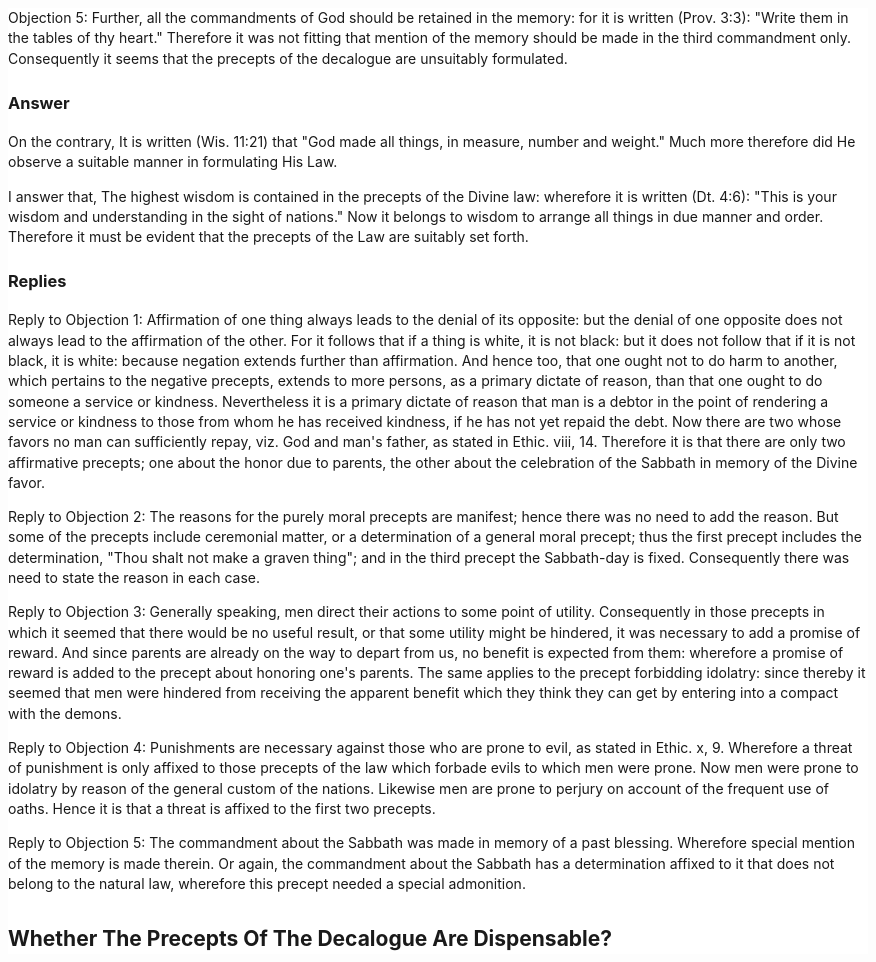 Objection 5: Further, all the commandments of God should be retained in the memory: for it is written (Prov. 3:3): "Write them in the tables of thy heart." Therefore it was not fitting that mention of the memory should be made in the third commandment only. Consequently it seems that the precepts of the decalogue are unsuitably formulated.

### Answer

On the contrary, It is written (Wis. 11:21) that "God made all things, in measure, number and weight." Much more therefore did He observe a suitable manner in formulating His Law.

I answer that, The highest wisdom is contained in the precepts of the Divine law: wherefore it is written (Dt. 4:6): "This is your wisdom and understanding in the sight of nations." Now it belongs to wisdom to arrange all things in due manner and order. Therefore it must be evident that the precepts of the Law are suitably set forth.

### Replies

Reply to Objection 1: Affirmation of one thing always leads to the denial of its opposite: but the denial of one opposite does not always lead to the affirmation of the other. For it follows that if a thing is white, it is not black: but it does not follow that if it is not black, it is white: because negation extends further than affirmation. And hence too, that one ought not to do harm to another, which pertains to the negative precepts, extends to more persons, as a primary dictate of reason, than that one ought to do someone a service or kindness. Nevertheless it is a primary dictate of reason that man is a debtor in the point of rendering a service or kindness to those from whom he has received kindness, if he has not yet repaid the debt. Now there are two whose favors no man can sufficiently repay, viz. God and man's father, as stated in Ethic. viii, 14. Therefore it is that there are only two affirmative precepts; one about the honor due to parents, the other about the celebration of the Sabbath in memory of the Divine favor.

Reply to Objection 2: The reasons for the purely moral precepts are manifest; hence there was no need to add the reason. But some of the precepts include ceremonial matter, or a determination of a general moral precept; thus the first precept includes the determination, "Thou shalt not make a graven thing"; and in the third precept the Sabbath-day is fixed. Consequently there was need to state the reason in each case.

Reply to Objection 3: Generally speaking, men direct their actions to some point of utility. Consequently in those precepts in which it seemed that there would be no useful result, or that some utility might be hindered, it was necessary to add a promise of reward. And since parents are already on the way to depart from us, no benefit is expected from them: wherefore a promise of reward is added to the precept about honoring one's parents. The same applies to the precept forbidding idolatry: since thereby it seemed that men were hindered from receiving the apparent benefit which they think they can get by entering into a compact with the demons.

Reply to Objection 4: Punishments are necessary against those who are prone to evil, as stated in Ethic. x, 9. Wherefore a threat of punishment is only affixed to those precepts of the law which forbade evils to which men were prone. Now men were prone to idolatry by reason of the general custom of the nations. Likewise men are prone to perjury on account of the frequent use of oaths. Hence it is that a threat is affixed to the first two precepts.

Reply to Objection 5: The commandment about the Sabbath was made in memory of a past blessing. Wherefore special mention of the memory is made therein. Or again, the commandment about the Sabbath has a determination affixed to it that does not belong to the natural law, wherefore this precept needed a special admonition.
## Whether The Precepts Of The Decalogue Are Dispensable?
